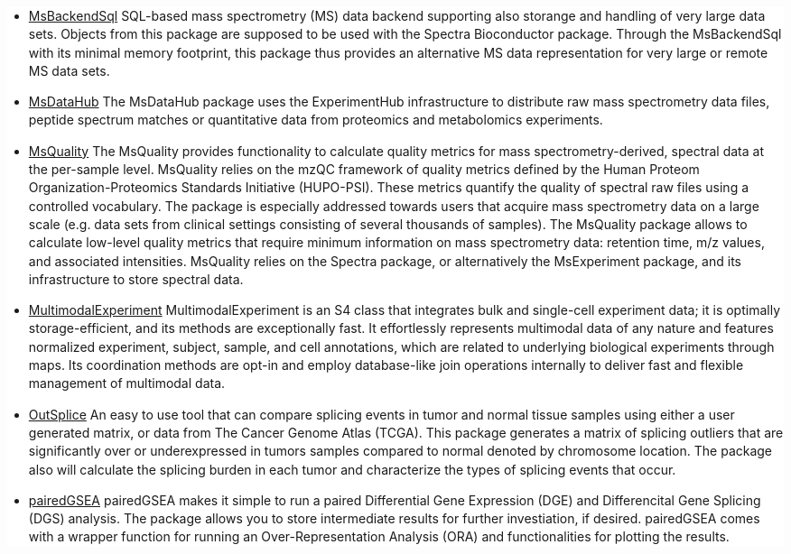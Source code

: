 - [MsBackendSql](/packages/MsBackendSql) SQL-based mass spectrometry
  (MS) data backend supporting also storange and handling of very
  large data sets. Objects from this package are supposed to be used
  with the Spectra Bioconductor package. Through the MsBackendSql
  with its minimal memory footprint, this package thus provides an
  alternative MS data representation for very large or remote MS data
  sets.

- [MsDataHub](/packages/MsDataHub) The MsDataHub package uses the
  ExperimentHub infrastructure to distribute raw mass spectrometry
  data files, peptide spectrum matches or quantitative data from
  proteomics and metabolomics experiments.

- [MsQuality](/packages/MsQuality) The MsQuality provides
  functionality to calculate quality metrics for mass
  spectrometry-derived, spectral data at the per-sample level.
  MsQuality relies on the mzQC framework of quality metrics defined
  by the Human Proteom Organization-Proteomics Standards Initiative
  (HUPO-PSI). These metrics quantify the quality of spectral raw
  files using a controlled vocabulary. The package is especially
  addressed towards users that acquire mass spectrometry data on a
  large scale (e.g. data sets from clinical settings consisting of
  several thousands of samples). The MsQuality package allows to
  calculate low-level quality metrics that require minimum
  information on mass spectrometry data: retention time, m/z values,
  and associated intensities. MsQuality relies on the Spectra
  package, or alternatively the MsExperiment package, and its
  infrastructure to store spectral data.

- [MultimodalExperiment](/packages/MultimodalExperiment)
  MultimodalExperiment is an S4 class that integrates bulk and
  single-cell experiment data; it is optimally storage-efficient, and
  its methods are exceptionally fast. It effortlessly represents
  multimodal data of any nature and features normalized experiment,
  subject, sample, and cell annotations, which are related to
  underlying biological experiments through maps. Its coordination
  methods are opt-in and employ database-like join operations
  internally to deliver fast and flexible management of multimodal
  data.

- [OutSplice](/packages/OutSplice) An easy to use tool that can
  compare splicing events in tumor and normal tissue samples using
  either a user generated matrix, or data from The Cancer Genome
  Atlas (TCGA). This package generates a matrix of splicing outliers
  that are significantly over or underexpressed in tumors samples
  compared to normal denoted by chromosome location. The package also
  will calculate the splicing burden in each tumor and characterize
  the types of splicing events that occur.

- [pairedGSEA](/packages/pairedGSEA) pairedGSEA makes it simple to
  run a paired Differential Gene Expression (DGE) and Differencital
  Gene Splicing (DGS) analysis. The package allows you to store
  intermediate results for further investiation, if desired.
  pairedGSEA comes with a wrapper function for running an
  Over-Representation Analysis (ORA) and functionalities for plotting
  the results.
